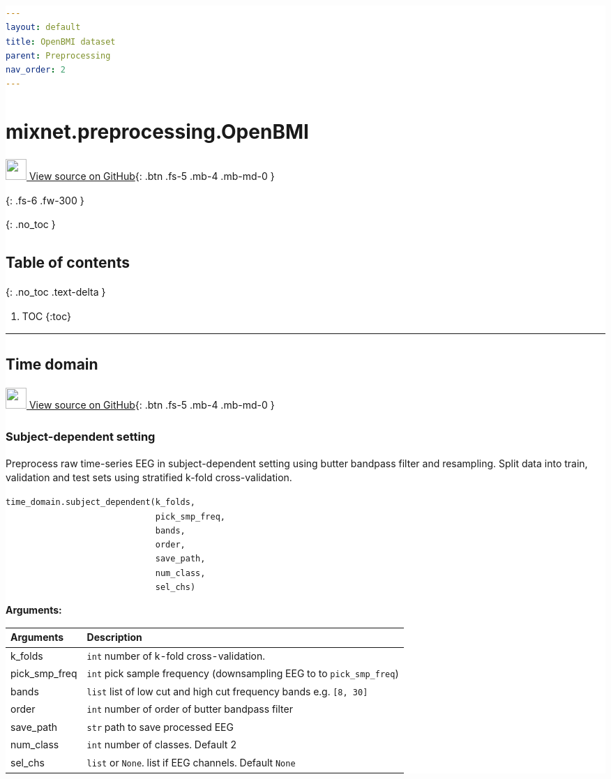 ```yaml
---
layout: default
title: OpenBMI dataset
parent: Preprocessing
nav_order: 2
---
```


# mixnet.preprocessing.OpenBMI

[<img src="https://mixnetbci.github.io/assets/images/github.png" width="30" height="30"> View source on GitHub](https://github.com/Max-Phairot-A/MixNet/blob/main/mixnet/preprocessing/OpenBMI){: .btn .fs-5 .mb-4 .mb-md-0 } 

{: .fs-6 .fw-300 }

{: .no_toc }

## Table of contents
{: .no_toc .text-delta }

1. TOC
{:toc}

---
## Time domain

[<img src="https://mixnetbci.github.io/assets/images/github.png" width="30" height="30"> View source on GitHub](https://github.com/Max-Phairot-A/MixNet/blob/main/mixnet/preprocessing/OpenBMI/time_domain.py){: .btn .fs-5 .mb-4 .mb-md-0 } 

### Subject-dependent setting

Preprocess raw time-series EEG in subject-dependent setting using butter bandpass filter and resampling. Split data into train, validation and test sets using stratified k-fold cross-validation.

```py
time_domain.subject_dependent(k_folds, 
                              pick_smp_freq,
                              bands, 
                              order, 
                              save_path,
                              num_class,
                              sel_chs)
```

**Arguments:**

| Arguments | Description |
|:---|:----|
|k_folds           | `int` number of k-fold cross-validation. |
| pick_smp_freq    | `int` pick sample frequency (downsampling EEG to to `pick_smp_freq`) |
| bands            | `list`  list of low cut and high cut frequency bands e.g. `[8, 30]` |
| order            | `int` number of order of butter bandpass filter  |
| save_path        | `str` path to save processed EEG  |
| num_class        | `int` number of classes. Default 2|
| sel_chs          | `list` or `None`. list if EEG channels. Default `None` |
